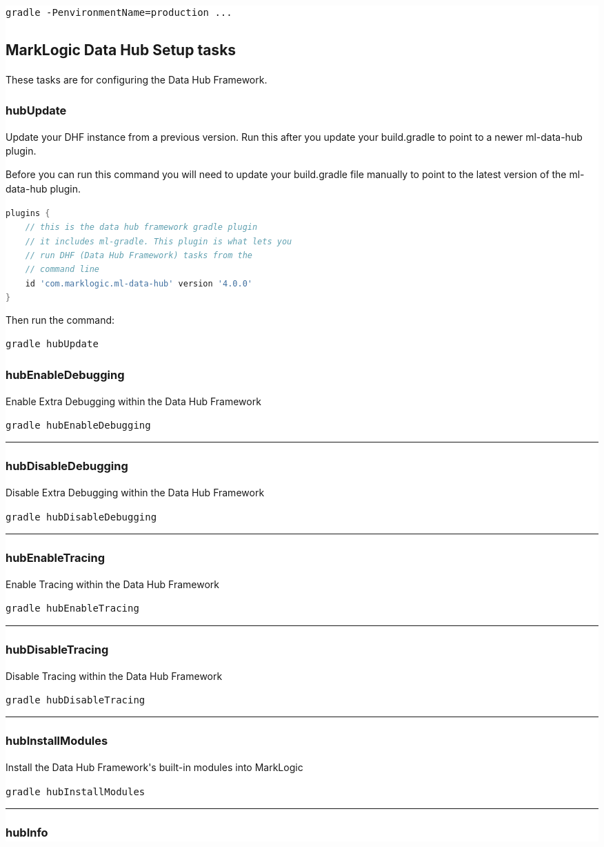 <pre class="cmdline">
gradle -PenvironmentName=production ...
</pre>

## MarkLogic Data Hub Setup tasks
These tasks are for configuring the Data Hub Framework.

### hubUpdate
Update your DHF instance from a previous version. Run this after you update your build.gradle to point to a newer ml-data-hub plugin.

Before you can run this command you will need to update your build.gradle file manually to point to the latest version of the ml-data-hub plugin.

```groovy
plugins {
    // this is the data hub framework gradle plugin
    // it includes ml-gradle. This plugin is what lets you
    // run DHF (Data Hub Framework) tasks from the
    // command line
    id 'com.marklogic.ml-data-hub' version '4.0.0'
}
```

Then run the command:
<pre class="cmdline">
gradle hubUpdate
</pre>

### hubEnableDebugging
Enable Extra Debugging within the Data Hub Framework
<pre class="cmdline">
gradle hubEnableDebugging
</pre>
---
### hubDisableDebugging
Disable Extra Debugging within the Data Hub Framework
<pre class="cmdline">
gradle hubDisableDebugging
</pre>
---
### hubEnableTracing
Enable Tracing within the Data Hub Framework
<pre class="cmdline">
gradle hubEnableTracing
</pre>
---
### hubDisableTracing
Disable Tracing within the Data Hub Framework
<pre class="cmdline">
gradle hubDisableTracing
</pre>
---
### hubInstallModules
Install the Data Hub Framework's built-in modules into MarkLogic
<pre class="cmdline">
gradle hubInstallModules
</pre>
---
### hubInfo